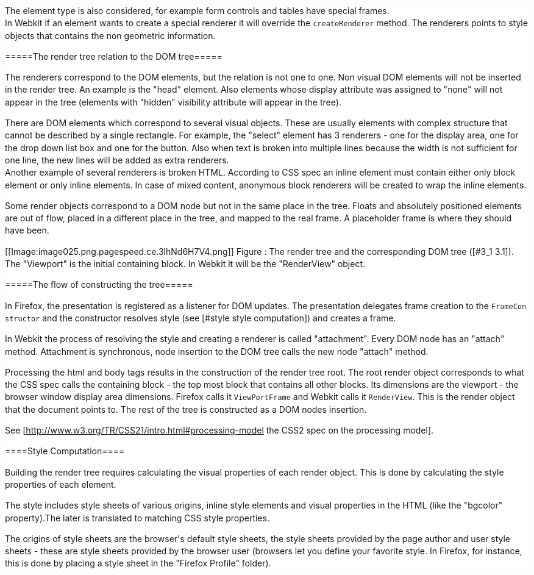  The element type is also considered, for example form controls and tables have special frames. <br /> In Webkit if an element wants to create a special renderer it will override the <code>createRenderer</code> method. The renderers points to style objects that contains the non geometric information.

=====The render tree relation to the DOM tree=====

 The renderers correspond to the DOM elements, but the relation is not one to one. Non visual DOM elements will not be inserted in the render tree. An example is the "head" element. Also elements whose display attribute was assigned to "none" will not appear in the tree (elements with "hidden" visibility attribute will appear in the tree).

There are DOM elements which correspond to several visual objects. These are usually elements with complex structure that cannot be described by a single rectangle. For example, the "select" element has 3 renderers - one for the display area, one for the drop down list box and one for the button. Also when text is broken into multiple lines because the width is not sufficient for one line, the new lines will be added as extra renderers. <br /> Another example of several renderers is broken HTML. According to CSS spec an inline element must contain either only block element or only inline elements. In case of mixed content, anonymous block renderers will be created to wrap the inline elements.

Some render objects correspond to a DOM node but not in the same place in the tree. Floats and absolutely positioned elements are out of flow, placed in a different place in the tree, and mapped to the real frame. A placeholder frame is where they should have been.

  [[Image:image025.png.pagespeed.ce.3lhNd6H7V4.png]] Figure <nowiki>: The render tree and the corresponding DOM tree (</nowiki>[#3_1 3.1]). The "Viewport" is the initial containing block. In Webkit it will be the "RenderView" object.

=====The flow of constructing the tree=====

In Firefox, the presentation is registered as a listener for DOM updates. The presentation delegates frame creation to the <code>FrameConstructor</code> and the constructor resolves style (see [#style style computation]) and creates a frame.

In Webkit the process of resolving the style and creating a renderer is called "attachment". Every DOM node has an "attach" method. Attachment is synchronous, node insertion to the DOM tree calls the new node "attach" method.

Processing the html and body tags results in the construction of the render tree root. The root render object corresponds to what the CSS spec calls the containing block - the top most block that contains all other blocks. Its dimensions are the viewport - the browser window display area dimensions. Firefox calls it <code>ViewPortFrame</code> and Webkit calls it <code>RenderView</code>. This is the render object that the document points to. The rest of the tree is constructed as a DOM nodes insertion.

See [http://www.w3.org/TR/CSS21/intro.html#processing-model the CSS2 spec on the processing model].

====Style Computation====

Building the render tree requires calculating the visual properties of each render object. This is done by calculating the style properties of each element.

The style includes style sheets of various origins, inline style elements and visual properties in the HTML (like the "bgcolor" property).The later is translated to matching CSS style properties.

The origins of style sheets are the browser's default style sheets, the style sheets provided by the page author and user style sheets - these are style sheets provided by the browser user (browsers let you define your favorite style. In Firefox, for instance, this is done by placing a style sheet in the "Firefox Profile" folder).
